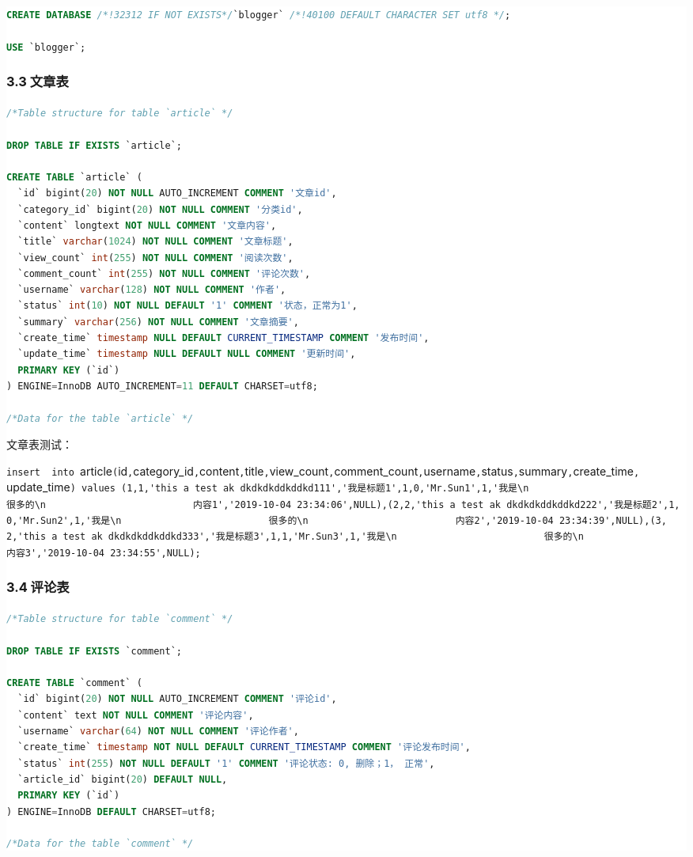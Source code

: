 ```sql
CREATE DATABASE /*!32312 IF NOT EXISTS*/`blogger` /*!40100 DEFAULT CHARACTER SET utf8 */;

USE `blogger`;
```



### 3.3 文章表



```sql
/*Table structure for table `article` */

DROP TABLE IF EXISTS `article`;

CREATE TABLE `article` (
  `id` bigint(20) NOT NULL AUTO_INCREMENT COMMENT '文章id',
  `category_id` bigint(20) NOT NULL COMMENT '分类id',
  `content` longtext NOT NULL COMMENT '文章内容',
  `title` varchar(1024) NOT NULL COMMENT '文章标题',
  `view_count` int(255) NOT NULL COMMENT '阅读次数',
  `comment_count` int(255) NOT NULL COMMENT '评论次数',
  `username` varchar(128) NOT NULL COMMENT '作者',
  `status` int(10) NOT NULL DEFAULT '1' COMMENT '状态，正常为1',
  `summary` varchar(256) NOT NULL COMMENT '文章摘要',
  `create_time` timestamp NULL DEFAULT CURRENT_TIMESTAMP COMMENT '发布时间',
  `update_time` timestamp NULL DEFAULT NULL COMMENT '更新时间',
  PRIMARY KEY (`id`)
) ENGINE=InnoDB AUTO_INCREMENT=11 DEFAULT CHARSET=utf8;

/*Data for the table `article` */
```



文章表测试：

`insert  into `article`(`id`,`category_id`,`content`,`title`,`view_count`,`comment_count`,`username`,`status`,`summary`,`create_time`,`update_time`) values (1,1,'this a test ak dkdkdkddkddkd111','我是标题1',1,0,'Mr.Sun1',1,'我是\n                            很多的\n                          内容1','2019-10-04 23:34:06',NULL),(2,2,'this a test ak dkdkdkddkddkd222','我是标题2',1,0,'Mr.Sun2',1,'我是\n                          很多的\n                          内容2','2019-10-04 23:34:39',NULL),(3,2,'this a test ak dkdkdkddkddkd333','我是标题3',1,1,'Mr.Sun3',1,'我是\n                          很多的\n                          内容3','2019-10-04 23:34:55',NULL);`





### 3.4 评论表



```sql
/*Table structure for table `comment` */

DROP TABLE IF EXISTS `comment`;

CREATE TABLE `comment` (
  `id` bigint(20) NOT NULL AUTO_INCREMENT COMMENT '评论id',
  `content` text NOT NULL COMMENT '评论内容',
  `username` varchar(64) NOT NULL COMMENT '评论作者',
  `create_time` timestamp NOT NULL DEFAULT CURRENT_TIMESTAMP COMMENT '评论发布时间',
  `status` int(255) NOT NULL DEFAULT '1' COMMENT '评论状态: 0, 删除；1， 正常',
  `article_id` bigint(20) DEFAULT NULL,
  PRIMARY KEY (`id`)
) ENGINE=InnoDB DEFAULT CHARSET=utf8;

/*Data for the table `comment` */
```